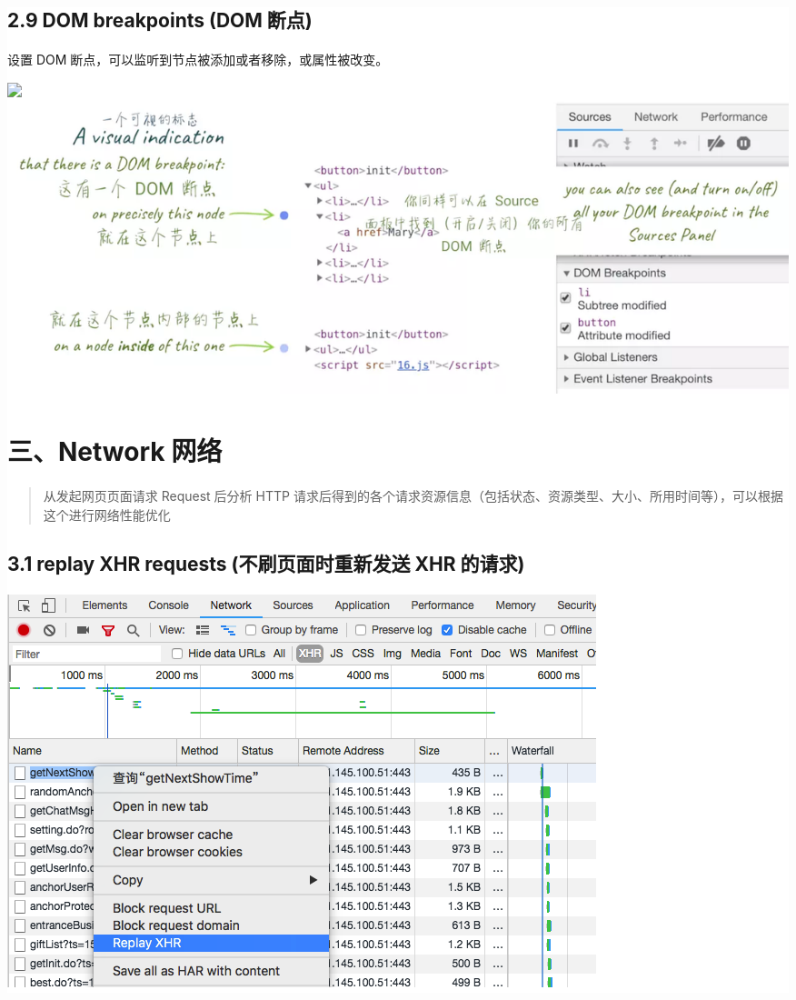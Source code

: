 
## 2.9 DOM breakpoints (DOM 断点)

设置 DOM 断点，可以监听到节点被添加或者移除，或属性被改变。

<img src="./images/1/DOMbreakpoints1.webp">

<img src="./images/1/DOMbreakpoints02.webp">

# 三、Network 网络

> 从发起网页页面请求 Request 后分析 HTTP 请求后得到的各个请求资源信息（包括状态、资源类型、大小、所用时间等），可以根据这个进行网络性能优化

## 3.1 **replay XHR requests** (不刷页面时重新发送 XHR 的请求)

<img src="./images/1/replayXHRrequests.png">
